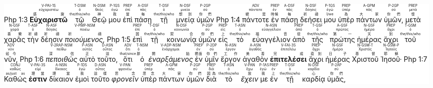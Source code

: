 <rt>Php 1:3</rt> <RUBY><ruby><ruby><strong>Εὐχαριστῶ</strong><rt>感謝</rt></ruby><rt>εὐχαριστέω</rt></ruby><rt>V-PAI-1S</rt></RUBY> <RUBY><ruby><ruby>τῷ<rt>the/this/who</rt></ruby><rt>ὁ</rt></ruby><rt>T-DSM</rt></RUBY> <RUBY><ruby><ruby>Θεῷ<rt>神</rt></ruby><rt>θεός</rt></ruby><rt>N-DSM</rt></RUBY> <RUBY><ruby><ruby>μου<rt>我</rt></ruby><rt>ἐγώ</rt></ruby><rt>P-1GS</rt></RUBY> <RUBY><ruby><ruby>ἐπὶ<rt>當</rt></ruby><rt>ἐπί</rt></ruby><rt>PREP</rt></RUBY> <RUBY><ruby><ruby>πάσῃ<rt>每</rt></ruby><rt>πᾶς</rt></ruby><rt>A-DSF</rt></RUBY> <RUBY><ruby><ruby>τῇ<rt>the/this/who</rt></ruby><rt>ὁ</rt></ruby><rt>T-DSF</rt></RUBY> <RUBY><ruby><ruby>μνείᾳ<rt>想到</rt></ruby><rt>μνεία</rt></ruby><rt>N-DSF</rt></RUBY> <RUBY><ruby><ruby>ὑμῶν<rt>你們</rt></ruby><rt>σύ</rt></ruby><rt>P-2GP</rt></RUBY> <rt>Php 1:4</rt> <RUBY><ruby><ruby>πάντοτε<rt>總是</rt></ruby><rt>πάντοτε</rt></ruby><rt>ADV</rt></RUBY> <RUBY><ruby><ruby>ἐν<rt>時候</rt></ruby><rt>ἐν</rt></ruby><rt>PREP</rt></RUBY> <RUBY><ruby><ruby>πάσῃ<rt>每</rt></ruby><rt>πᾶς</rt></ruby><rt>A-DSF</rt></RUBY> <RUBY><ruby><ruby>δεήσει<rt>祈禱</rt></ruby><rt>δέησις</rt></ruby><rt>N-DSF</rt></RUBY> <RUBY><ruby><ruby>μου<rt>I/we</rt></ruby><rt>ἐγώ</rt></ruby><rt>P-1GS</rt></RUBY> <RUBY><ruby><ruby>ὑπὲρ<rt>為</rt></ruby><rt>ὑπέρ</rt></ruby><rt>PREP</rt></RUBY> <RUBY><ruby><ruby>πάντων<rt>大家</rt></ruby><rt>πᾶς</rt></ruby><rt>A-GPM</rt></RUBY> <RUBY><ruby><ruby>ὑμῶν,<rt>你們</rt></ruby><rt>σύ</rt></ruby><rt>P-2GP</rt></RUBY> <RUBY><ruby><ruby>μετὰ<rt>懷</rt></ruby><rt>μετά</rt></ruby><rt>PREP</rt></RUBY> <RUBY><ruby><ruby>χαρᾶς<rt>喜樂</rt></ruby><rt>χαρά</rt></ruby><rt>N-GSF</rt></RUBY> <RUBY><ruby><ruby>τὴν<rt>祈禱</rt></ruby><rt>ὁ</rt></ruby><rt>T-ASF</rt></RUBY> <RUBY><ruby><ruby>δέησιν<rt>祈禱</rt></ruby><rt>δέησις</rt></ruby><rt>N-ASF</rt></RUBY> <RUBY><ruby><ruby><em>ποιούμενος,</em><rt>祈禱</rt></ruby><rt>ποιέω</rt></ruby><rt>V-PMP-NSM</rt></RUBY> <rt>Php 1:5</rt> <RUBY><ruby><ruby>ἐπὶ<rt>因</rt></ruby><rt>ἐπί</rt></ruby><rt>PREP</rt></RUBY> <RUBY><ruby><ruby>τῇ<rt>the/this/who</rt></ruby><rt>ὁ</rt></ruby><rt>T-DSF</rt></RUBY> <RUBY><ruby><ruby>κοινωνίᾳ<rt>契合</rt></ruby><rt>κοινωνία</rt></ruby><rt>N-DSF</rt></RUBY> <RUBY><ruby><ruby>ὑμῶν<rt>你們</rt></ruby><rt>σύ</rt></ruby><rt>P-2GP</rt></RUBY> <RUBY><ruby><ruby>εἰς<rt>上</rt></ruby><rt>εἰς</rt></ruby><rt>PREP</rt></RUBY> <RUBY><ruby><ruby>τὸ<rt>the/this/who</rt></ruby><rt>ὁ</rt></ruby><rt>T-ASN</rt></RUBY> <RUBY><ruby><ruby>εὐαγγέλιον<rt>福音</rt></ruby><rt>εὐαγγέλιον</rt></ruby><rt>N-ASN</rt></RUBY> <RUBY><ruby><ruby>ἀπὸ<rt>從</rt></ruby><rt>ἀπό</rt></ruby><rt>PREP</rt></RUBY> <RUBY><ruby><ruby>τῆς<rt>the/this/who</rt></ruby><rt>ὁ</rt></ruby><rt>T-GSF</rt></RUBY> <RUBY><ruby><ruby>πρώτης<rt>第一</rt></ruby><rt>πρῶτος</rt></ruby><rt>A-GSF</rt></RUBY> <RUBY><ruby><ruby>ἡμέρας<rt>天</rt></ruby><rt>ἡμέρα</rt></ruby><rt>N-GSF</rt></RUBY> <RUBY><ruby><ruby>ἄχρι<rt>到</rt></ruby><rt>ἄχρι</rt></ruby><rt>PREP</rt></RUBY> <RUBY><ruby><ruby>τοῦ<rt>the/this/who</rt></ruby><rt>ὁ</rt></ruby><rt>T-GSM</rt></RUBY> <RUBY><ruby><ruby>νῦν,<rt>如今</rt></ruby><rt>νῦν</rt></ruby><rt>ADV</rt></RUBY> <rt>Php 1:6</rt> <RUBY><ruby><ruby><em>πεποιθὼς</em><rt>深信</rt></ruby><rt>πείθω</rt></ruby><rt>V-2RAP-NSM</rt></RUBY> <RUBY><ruby><ruby>αὐτὸ<rt>正</rt></ruby><rt>αὐτός</rt></ruby><rt>P-ASN</rt></RUBY> <RUBY><ruby><ruby>τοῦτο,<rt>這</rt></ruby><rt>οὗτος</rt></ruby><rt>D-ASN</rt></RUBY> <RUBY><ruby><ruby>ὅτι<rt>that/since</rt></ruby><rt>ὅτι</rt></ruby><rt>ADV</rt></RUBY> <RUBY><ruby><ruby>ὁ<rt>那</rt></ruby><rt>ὁ</rt></ruby><rt>T-NSM</rt></RUBY> <RUBY><ruby><ruby><em>ἐναρξάμενος</em><rt>開始</rt></ruby><rt>ἐνάρχομαι</rt></ruby><rt>V-ADP-NSM</rt></RUBY> <RUBY><ruby><ruby>ἐν<rt>裡面</rt></ruby><rt>ἐν</rt></ruby><rt>PREP</rt></RUBY> <RUBY><ruby><ruby>ὑμῖν<rt>你們</rt></ruby><rt>σύ</rt></ruby><rt>P-2DP</rt></RUBY> <RUBY><ruby><ruby>ἔργον<rt>工作</rt></ruby><rt>ἔργον</rt></ruby><rt>N-ASN</rt></RUBY> <RUBY><ruby><ruby>ἀγαθὸν<rt>美善</rt></ruby><rt>ἀγαθός</rt></ruby><rt>A-ASN</rt></RUBY> <RUBY><ruby><ruby><strong>ἐπιτελέσει</strong><rt>完成</rt></ruby><rt>ἐπιτελέω</rt></ruby><rt>V-FAI-3S</rt></RUBY> <RUBY><ruby><ruby>ἄχρι<rt>直到</rt></ruby><rt>ἄχρι</rt></ruby><rt>PREP</rt></RUBY> <RUBY><ruby><ruby>ἡμέρας<rt>日子</rt></ruby><rt>ἡμέρα</rt></ruby><rt>N-GSF</rt></RUBY> <RUBY><ruby><ruby>Χριστοῦ<rt>基督</rt></ruby><rt>Χριστός</rt></ruby><rt>N-GSM-T</rt></RUBY> <RUBY><ruby><ruby>Ἰησοῦ·<rt>耶穌</rt></ruby><rt>Ἰησοῦς</rt></ruby><rt>N-GSM-P</rt></RUBY> <rt>Php 1:7</rt> <RUBY><ruby><ruby>Καθώς<rt>as/just as</rt></ruby><rt>καθώς</rt></ruby><rt>CONJ</rt></RUBY> <RUBY><ruby><ruby><strong>ἐστιν</strong><rt>理當</rt></ruby><rt>εἰμί</rt></ruby><rt>V-PAI-3S</rt></RUBY> <RUBY><ruby><ruby>δίκαιον<rt>理當</rt></ruby><rt>δίκαιος</rt></ruby><rt>A-NSN</rt></RUBY> <RUBY><ruby><ruby>ἐμοὶ<rt>我</rt></ruby><rt>ἐγώ</rt></ruby><rt>P-1DS</rt></RUBY> <RUBY><ruby><ruby>τοῦτο<rt>這樣</rt></ruby><rt>οὗτος</rt></ruby><rt>D-ASN</rt></RUBY> <RUBY><ruby><ruby><em>φρονεῖν</em><rt>思念</rt></ruby><rt>φρονέω</rt></ruby><rt>V-PAN</rt></RUBY> <RUBY><ruby><ruby>ὑπὲρ<rt>思念</rt></ruby><rt>ὑπέρ</rt></ruby><rt>PREP</rt></RUBY> <RUBY><ruby><ruby>πάντων<rt>大家</rt></ruby><rt>πᾶς</rt></ruby><rt>A-GPM</rt></RUBY> <RUBY><ruby><ruby>ὑμῶν<rt>你們</rt></ruby><rt>σύ</rt></ruby><rt>P-2GP</rt></RUBY> <RUBY><ruby><ruby>διὰ<rt>因為</rt></ruby><rt>διά</rt></ruby><rt>PREP</rt></RUBY> <RUBY><ruby><ruby>τὸ<rt>the/this/who</rt></ruby><rt>ὁ</rt></ruby><rt>T-ASN</rt></RUBY> <RUBY><ruby><ruby><em>ἔχειν</em><rt>放</rt></ruby><rt>ἔχω</rt></ruby><rt>V-PAN</rt></RUBY> <RUBY><ruby><ruby>με<rt>我</rt></ruby><rt>ἐγώ</rt></ruby><rt>P-1AS</rt></RUBY> <RUBY><ruby><ruby>ἐν<rt>上</rt></ruby><rt>ἐν</rt></ruby><rt>PREP</rt></RUBY> <RUBY><ruby><ruby>τῇ<rt>the/this/who</rt></ruby><rt>ὁ</rt></ruby><rt>T-DSF</rt></RUBY> <RUBY><ruby><ruby>καρδίᾳ<rt>心</rt></ruby><rt>καρδία</rt></ruby><rt>N-DSF</rt></RUBY> <RUBY><ruby><ruby>ὑμᾶς,<rt>你們</rt></ruby><rt>σύ</rt></ruby><rt>P-2AP</rt></RUBY>